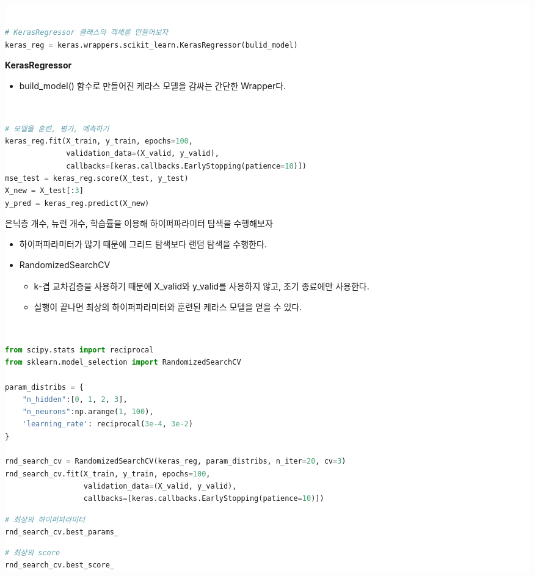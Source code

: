 <br>

```python
# KerasRegressor 클래스의 객체를 만들어보자
keras_reg = keras.wrappers.scikit_learn.KerasRegressor(bulid_model)
```

**KerasRegressor**

- build_model() 함수로 만들어진 케라스 모델을 감싸는 간단한 Wrapper다.

<br>


```python
# 모델을 훈련, 평가, 예측하기
keras_reg.fit(X_train, y_train, epochs=100,
              validation_data=(X_valid, y_valid),
              callbacks=[keras.callbacks.EarlyStopping(patience=10)])
mse_test = keras_reg.score(X_test, y_test)
X_new = X_test[:3]
y_pred = keras_reg.predict(X_new)
```

은닉층 개수, 뉴런 개수, 학습률을 이용해 하이퍼파라미터 탐색을 수행해보자 

  - 하이퍼파라미터가 많기 때문에 그리드 탐색보다 랜덤 탐색을 수행한다.

  - RandomizedSearchCV

    - k-겹 교차검증을 사용하기 때문에 X_valid와 y_valid를 사용하지 않고, 조기 종료에만 사용한다.

    - 실행이 끝나면 최상의 하이퍼파라미터와 훈련된 케라스 모델을 얻을 수 있다.


<br>

```python
from scipy.stats import reciprocal
from sklearn.model_selection import RandomizedSearchCV

param_distribs = {
    "n_hidden":[0, 1, 2, 3],
    "n_neurons":np.arange(1, 100),
    'learning_rate': reciprocal(3e-4, 3e-2)
}

rnd_search_cv = RandomizedSearchCV(keras_reg, param_distribs, n_iter=20, cv=3)
rnd_search_cv.fit(X_train, y_train, epochs=100,
                  validation_data=(X_valid, y_valid),
                  callbacks=[keras.callbacks.EarlyStopping(patience=10)])
```


```python
# 최상의 하이퍼파라미터
rnd_search_cv.best_params_
```


```python
# 최상의 score
rnd_search_cv.best_score_
```

